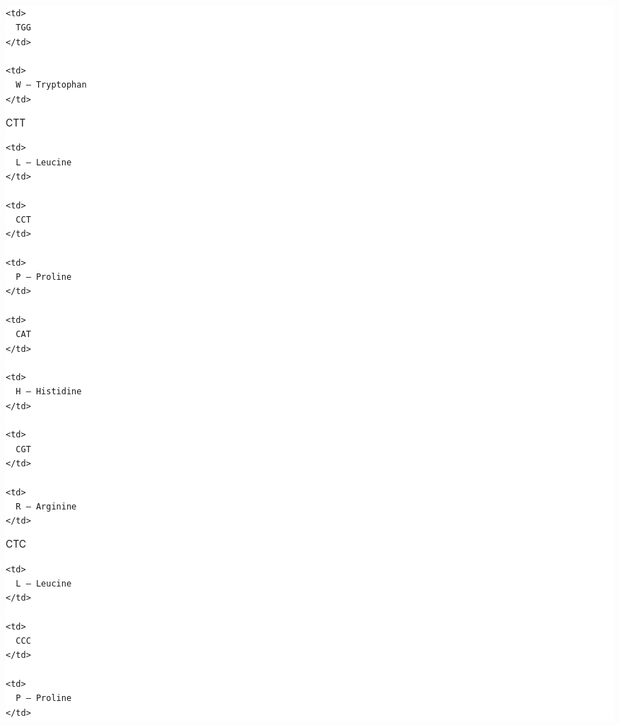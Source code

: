     <td>
      TGG
    </td>
    
    <td>
      W – Tryptophan
    </td>
  </tr>
  
  <tr>
    <td>
      CTT
    </td>
    
    <td>
      L – Leucine
    </td>
    
    <td>
      CCT
    </td>
    
    <td>
      P – Proline
    </td>
    
    <td>
      CAT
    </td>
    
    <td>
      H – Histidine
    </td>
    
    <td>
      CGT
    </td>
    
    <td>
      R – Arginine
    </td>
  </tr>
  
  <tr>
    <td>
      CTC
    </td>
    
    <td>
      L – Leucine
    </td>
    
    <td>
      CCC
    </td>
    
    <td>
      P – Proline
    </td>
    